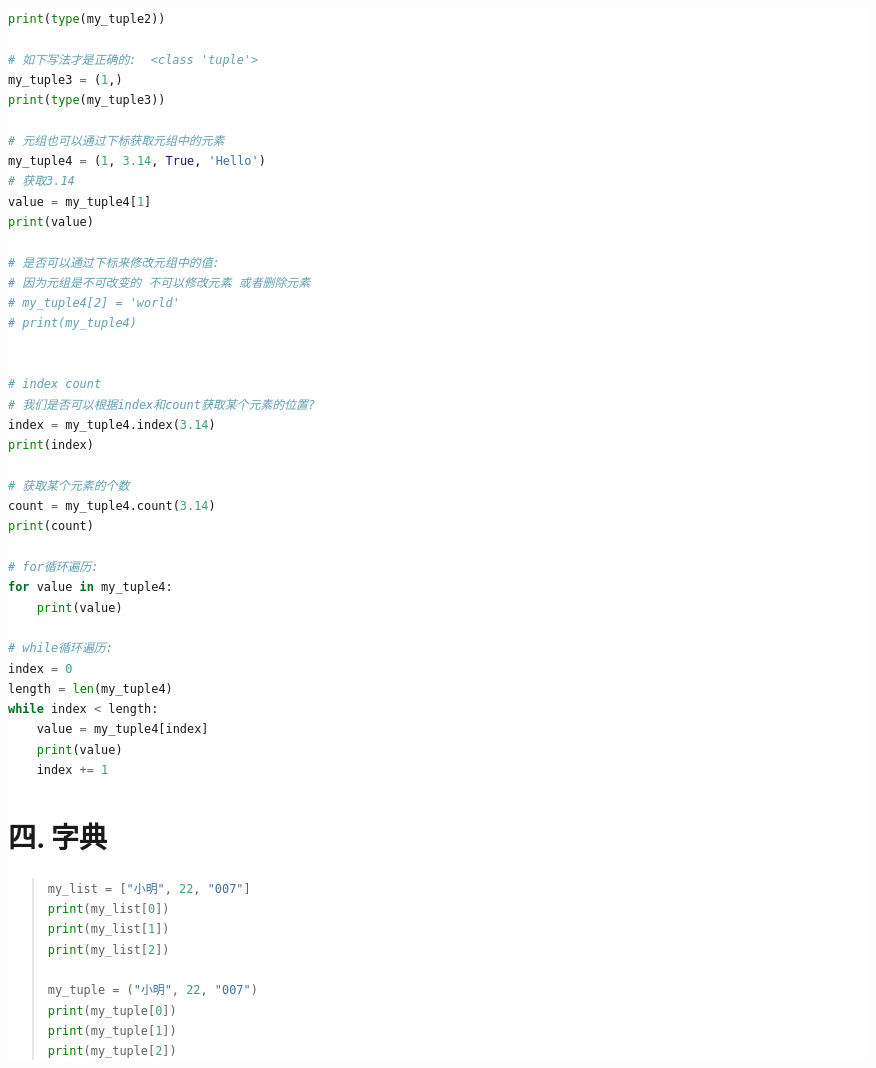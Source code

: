 ```python
print(type(my_tuple2))

# 如下写法才是正确的:  <class 'tuple'>
my_tuple3 = (1,)
print(type(my_tuple3))

# 元组也可以通过下标获取元组中的元素
my_tuple4 = (1, 3.14, True, 'Hello')
# 获取3.14
value = my_tuple4[1]
print(value)

# 是否可以通过下标来修改元组中的值:
# 因为元组是不可改变的 不可以修改元素 或者删除元素
# my_tuple4[2] = 'world'
# print(my_tuple4)


# index count
# 我们是否可以根据index和count获取某个元素的位置?
index = my_tuple4.index(3.14)
print(index)

# 获取某个元素的个数
count = my_tuple4.count(3.14)
print(count)

# for循环遍历:
for value in my_tuple4:
    print(value)

# while循环遍历:
index = 0
length = len(my_tuple4)
while index < length:
    value = my_tuple4[index]
    print(value)
    index += 1
```





# 四.  字典

> ```python
> my_list = ["小明", 22, "007"]
> print(my_list[0])
> print(my_list[1])
> print(my_list[2])
>
> my_tuple = ("小明", 22, "007")
> print(my_tuple[0])
> print(my_tuple[1])
> print(my_tuple[2])
> ```
